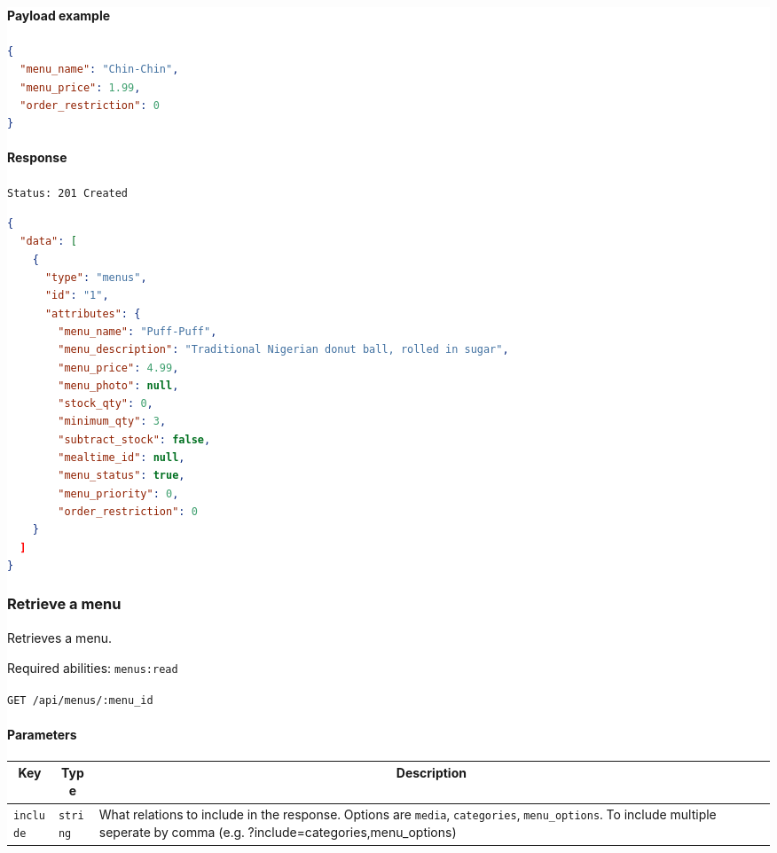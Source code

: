 #### Payload example

```json
{
  "menu_name": "Chin-Chin",
  "menu_price": 1.99,
  "order_restriction": 0
}
```

#### Response

```html
Status: 201 Created
```

```json
{
  "data": [
    {
      "type": "menus",
      "id": "1",
      "attributes": {
        "menu_name": "Puff-Puff",
        "menu_description": "Traditional Nigerian donut ball, rolled in sugar",
        "menu_price": 4.99,
        "menu_photo": null,
        "stock_qty": 0,
        "minimum_qty": 3,
        "subtract_stock": false,
        "mealtime_id": null,
        "menu_status": true,
        "menu_priority": 0,
        "order_restriction": 0
    }
  ]
}
```

### Retrieve a menu

Retrieves a menu.

Required abilities: `menus:read`

```
GET /api/menus/:menu_id
```

#### Parameters

| Key                  | Type      | Description                                                  |
| -------------------- | --------- | ------------------------------------------------------------ |
| `include`           | `string`  | What relations to include in the response. Options are `media`, `categories`, `menu_options`. To include multiple seperate by comma (e.g. ?include=categories,menu_options) |
